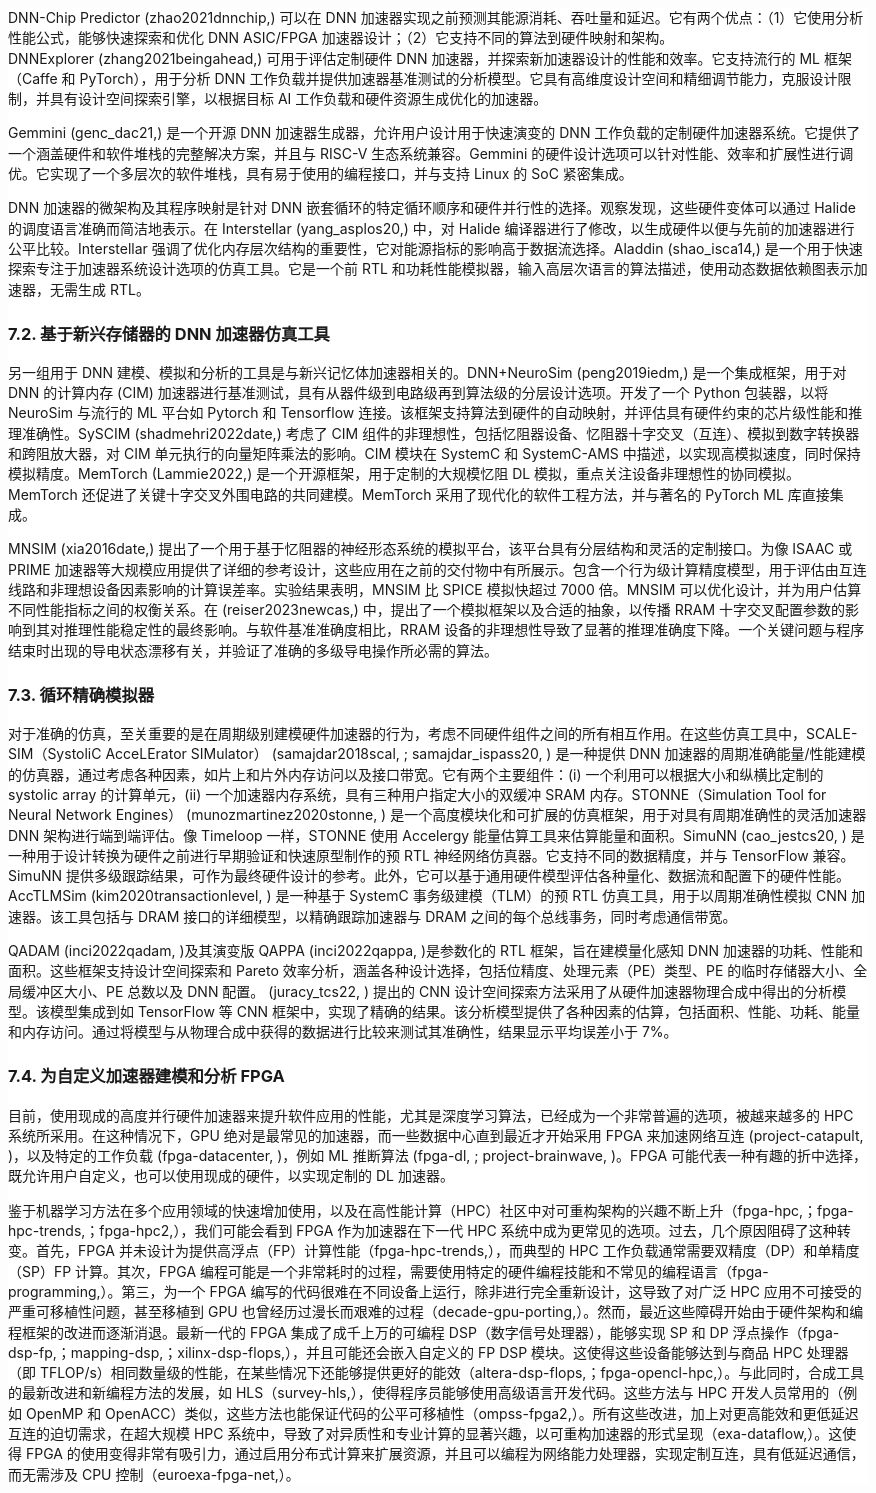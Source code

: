 DNN-Chip Predictor (zhao2021dnnchip,) 可以在 DNN 加速器实现之前预测其能源消耗、吞吐量和延迟。它有两个优点：（1）它使用分析性能公式，能够快速探索和优化 DNN ASIC/FPGA 加速器设计；（2）它支持不同的算法到硬件映射和架构。DNNExplorer (zhang2021beingahead,) 可用于评估定制硬件 DNN 加速器，并探索新加速器设计的性能和效率。它支持流行的 ML 框架（Caffe 和 PyTorch），用于分析 DNN 工作负载并提供加速器基准测试的分析模型。它具有高维度设计空间和精细调节能力，克服设计限制，并具有设计空间探索引擎，以根据目标 AI 工作负载和硬件资源生成优化的加速器。

Gemmini (genc_dac21,) 是一个开源 DNN 加速器生成器，允许用户设计用于快速演变的 DNN 工作负载的定制硬件加速器系统。它提供了一个涵盖硬件和软件堆栈的完整解决方案，并且与 RISC-V 生态系统兼容。Gemmini 的硬件设计选项可以针对性能、效率和扩展性进行调优。它实现了一个多层次的软件堆栈，具有易于使用的编程接口，并与支持 Linux 的 SoC 紧密集成。

DNN 加速器的微架构及其程序映射是针对 DNN 嵌套循环的特定循环顺序和硬件并行性的选择。观察发现，这些硬件变体可以通过 Halide 的调度语言准确而简洁地表示。在 Interstellar (yang_asplos20,) 中，对 Halide 编译器进行了修改，以生成硬件以便与先前的加速器进行公平比较。Interstellar 强调了优化内存层次结构的重要性，它对能源指标的影响高于数据流选择。Aladdin (shao_isca14,) 是一个用于快速探索专注于加速器系统设计选项的仿真工具。它是一个前 RTL 和功耗性能模拟器，输入高层次语言的算法描述，使用动态数据依赖图表示加速器，无需生成 RTL。

### 7.2\. 基于新兴存储器的 DNN 加速器仿真工具

另一组用于 DNN 建模、模拟和分析的工具是与新兴记忆体加速器相关的。DNN+NeuroSim (peng2019iedm,) 是一个集成框架，用于对 DNN 的计算内存 (CIM) 加速器进行基准测试，具有从器件级到电路级再到算法级的分层设计选项。开发了一个 Python 包装器，以将 NeuroSim 与流行的 ML 平台如 Pytorch 和 Tensorflow 连接。该框架支持算法到硬件的自动映射，并评估具有硬件约束的芯片级性能和推理准确性。SySCIM (shadmehri2022date,) 考虑了 CIM 组件的非理想性，包括忆阻器设备、忆阻器十字交叉（互连）、模拟到数字转换器和跨阻放大器，对 CIM 单元执行的向量矩阵乘法的影响。CIM 模块在 SystemC 和 SystemC-AMS 中描述，以实现高模拟速度，同时保持模拟精度。MemTorch (Lammie2022,) 是一个开源框架，用于定制的大规模忆阻 DL 模拟，重点关注设备非理想性的协同模拟。MemTorch 还促进了关键十字交叉外围电路的共同建模。MemTorch 采用了现代化的软件工程方法，并与著名的 PyTorch ML 库直接集成。

MNSIM (xia2016date,) 提出了一个用于基于忆阻器的神经形态系统的模拟平台，该平台具有分层结构和灵活的定制接口。为像 ISAAC 或 PRIME 加速器等大规模应用提供了详细的参考设计，这些应用在之前的交付物中有所展示。包含一个行为级计算精度模型，用于评估由互连线路和非理想设备因素影响的计算误差率。实验结果表明，MNSIM 比 SPICE 模拟快超过 7000 倍。MNSIM 可以优化设计，并为用户估算不同性能指标之间的权衡关系。在 (reiser2023newcas,) 中，提出了一个模拟框架以及合适的抽象，以传播 RRAM 十字交叉配置参数的影响到其对推理性能稳定性的最终影响。与软件基准准确度相比，RRAM 设备的非理想性导致了显著的推理准确度下降。一个关键问题与程序结束时出现的导电状态漂移有关，并验证了准确的多级导电操作所必需的算法。

### 7.3. 循环精确模拟器

对于准确的仿真，至关重要的是在周期级别建模硬件加速器的行为，考虑不同硬件组件之间的所有相互作用。在这些仿真工具中，SCALE-SIM（SystoliC AcceLErator SIMulator） (samajdar2018scal, ; samajdar_ispass20, ) 是一种提供 DNN 加速器的周期准确能量/性能建模的仿真器，通过考虑各种因素，如片上和片外内存访问以及接口带宽。它有两个主要组件：(i) 一个利用可以根据大小和纵横比定制的 systolic array 的计算单元，(ii) 一个加速器内存系统，具有三种用户指定大小的双缓冲 SRAM 内存。STONNE（Simulation Tool for Neural Network Engines） (munozmartinez2020stonne, ) 是一个高度模块化和可扩展的仿真框架，用于对具有周期准确性的灵活加速器 DNN 架构进行端到端评估。像 Timeloop 一样，STONNE 使用 Accelergy 能量估算工具来估算能量和面积。SimuNN (cao_jestcs20, ) 是一种用于设计转换为硬件之前进行早期验证和快速原型制作的预 RTL 神经网络仿真器。它支持不同的数据精度，并与 TensorFlow 兼容。SimuNN 提供多级跟踪结果，可作为最终硬件设计的参考。此外，它可以基于通用硬件模型评估各种量化、数据流和配置下的硬件性能。AccTLMSim (kim2020transactionlevel, ) 是一种基于 SystemC 事务级建模（TLM）的预 RTL 仿真工具，用于以周期准确性模拟 CNN 加速器。该工具包括与 DRAM 接口的详细模型，以精确跟踪加速器与 DRAM 之间的每个总线事务，同时考虑通信带宽。

QADAM (inci2022qadam, )及其演变版 QAPPA (inci2022qappa, )是参数化的 RTL 框架，旨在建模量化感知 DNN 加速器的功耗、性能和面积。这些框架支持设计空间探索和 Pareto 效率分析，涵盖各种设计选择，包括位精度、处理元素（PE）类型、PE 的临时存储器大小、全局缓冲区大小、PE 总数以及 DNN 配置。 (juracy_tcs22, ) 提出的 CNN 设计空间探索方法采用了从硬件加速器物理合成中得出的分析模型。该模型集成到如 TensorFlow 等 CNN 框架中，实现了精确的结果。该分析模型提供了各种因素的估算，包括面积、性能、功耗、能量和内存访问。通过将模型与从物理合成中获得的数据进行比较来测试其准确性，结果显示平均误差小于 7%。

### 7.4\. 为自定义加速器建模和分析 FPGA

目前，使用现成的高度并行硬件加速器来提升软件应用的性能，尤其是深度学习算法，已经成为一个非常普遍的选项，被越来越多的 HPC 系统所采用。在这种情况下，GPU 绝对是最常见的加速器，而一些数据中心直到最近才开始采用 FPGA 来加速网络互连 (project-catapult, )，以及特定的工作负载 (fpga-datacenter, )，例如 ML 推断算法 (fpga-dl, ; project-brainwave, )。FPGA 可能代表一种有趣的折中选择，既允许用户自定义，也可以使用现成的硬件，以实现定制的 DL 加速器。

鉴于机器学习方法在多个应用领域的快速增加使用，以及在高性能计算（HPC）社区中对可重构架构的兴趣不断上升（fpga-hpc,；fpga-hpc-trends,；fpga-hpc2,），我们可能会看到 FPGA 作为加速器在下一代 HPC 系统中成为更常见的选项。过去，几个原因阻碍了这种转变。首先，FPGA 并未设计为提供高浮点（FP）计算性能（fpga-hpc-trends,），而典型的 HPC 工作负载通常需要双精度（DP）和单精度（SP）FP 计算。其次，FPGA 编程可能是一个非常耗时的过程，需要使用特定的硬件编程技能和不常见的编程语言（fpga-programming,）。第三，为一个 FPGA 编写的代码很难在不同设备上运行，除非进行完全重新设计，这导致了对广泛 HPC 应用不可接受的严重可移植性问题，甚至移植到 GPU 也曾经历过漫长而艰难的过程（decade-gpu-porting,）。然而，最近这些障碍开始由于硬件架构和编程框架的改进而逐渐消退。最新一代的 FPGA 集成了成千上万的可编程 DSP（数字信号处理器），能够实现 SP 和 DP 浮点操作（fpga-dsp-fp,；mapping-dsp,；xilinx-dsp-flops,），并且可能还会嵌入自定义的 FP DSP 模块。这使得这些设备能够达到与商品 HPC 处理器（即 TFLOP/s）相同数量级的性能，在某些情况下还能够提供更好的能效（altera-dsp-flops,；fpga-opencl-hpc,）。与此同时，合成工具的最新改进和新编程方法的发展，如 HLS（survey-hls,），使得程序员能够使用高级语言开发代码。这些方法与 HPC 开发人员常用的（例如 OpenMP 和 OpenACC）类似，这些方法也能保证代码的公平可移植性（ompss-fpga2,）。所有这些改进，加上对更高能效和更低延迟互连的迫切需求，在超大规模 HPC 系统中，导致了对异质性和专业计算的显著兴趣，以可重构加速器的形式呈现（exa-dataflow,）。这使得 FPGA 的使用变得非常有吸引力，通过启用分布式计算来扩展资源，并且可以编程为网络能力处理器，实现定制互连，具有低延迟通信，而无需涉及 CPU 控制（euroexa-fpga-net,）。
